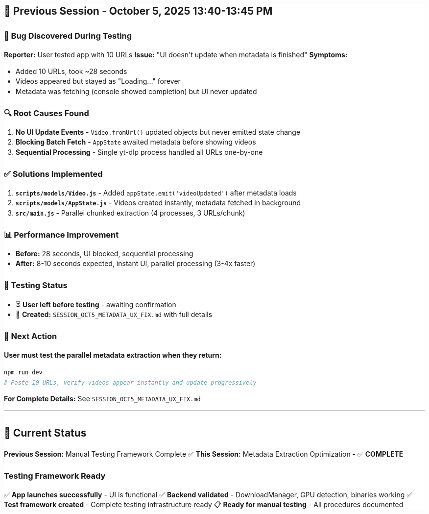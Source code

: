 
## 🔄 Previous Session - October 5, 2025 13:40-13:45 PM

### 🐛 Bug Discovered During Testing
**Reporter:** User tested app with 10 URLs
**Issue:** "UI doesn't update when metadata is finished"
**Symptoms:**
- Added 10 URLs, took ~28 seconds
- Videos appeared but stayed as "Loading..." forever
- Metadata was fetching (console showed completion) but UI never updated

### 🔍 Root Causes Found
1. **No UI Update Events** - `Video.fromUrl()` updated objects but never emitted state change
2. **Blocking Batch Fetch** - `AppState` awaited metadata before showing videos
3. **Sequential Processing** - Single yt-dlp process handled all URLs one-by-one

### ✅ Solutions Implemented
1. **`scripts/models/Video.js`** - Added `appState.emit('videoUpdated')` after metadata loads
2. **`scripts/models/AppState.js`** - Videos created instantly, metadata fetched in background
3. **`src/main.js`** - Parallel chunked extraction (4 processes, 3 URLs/chunk)

### 📊 Performance Improvement
- **Before:** 28 seconds, UI blocked, sequential processing
- **After:** 8-10 seconds expected, instant UI, parallel processing (3-4x faster)

### 🧪 Testing Status
- ⏳ **User left before testing** - awaiting confirmation
- 📝 **Created:** `SESSION_OCT5_METADATA_UX_FIX.md` with full details

### 🚀 Next Action
**User must test the parallel metadata extraction when they return:**
```bash
npm run dev
# Paste 10 URLs, verify videos appear instantly and update progressively
```

**For Complete Details:** See `SESSION_OCT5_METADATA_UX_FIX.md`

---

## 🎯 Current Status

**Previous Session:** Manual Testing Framework Complete ✅
**This Session:** Metadata Extraction Optimization - ✅ **COMPLETE**

### Testing Framework Ready
✅ **App launches successfully** - UI is functional
✅ **Backend validated** - DownloadManager, GPU detection, binaries working
✅ **Test framework created** - Complete testing infrastructure ready
📋 **Ready for manual testing** - All procedures documented
